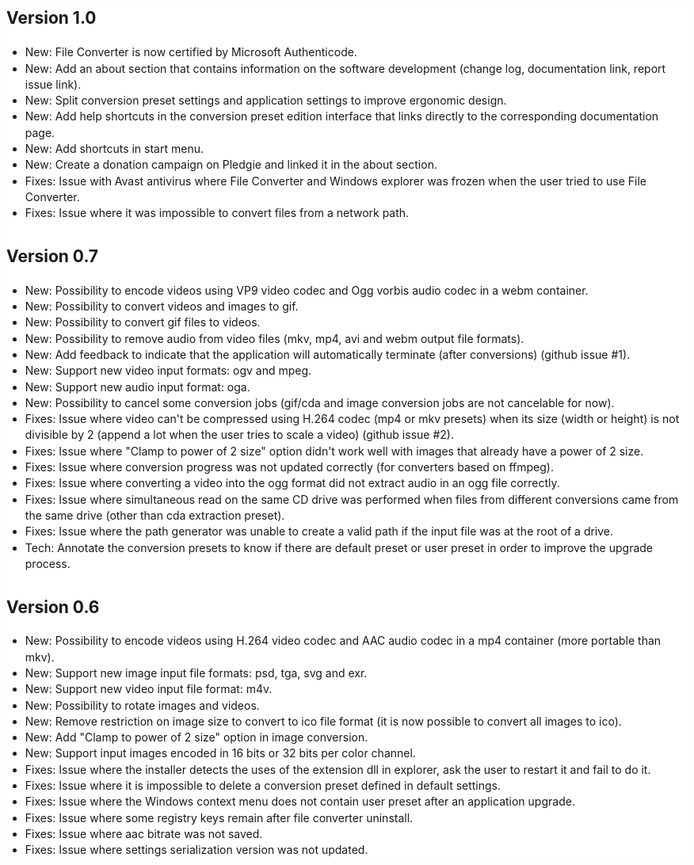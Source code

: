 ## Version 1.0

- New: File Converter is now certified by Microsoft Authenticode.
- New: Add an about section that contains information on the software development (change log, documentation link, report issue link).
- New: Split conversion preset settings and application settings to improve ergonomic design.
- New: Add help shortcuts in the conversion preset edition interface that links directly to the corresponding documentation page.
- New: Add shortcuts in start menu.
- New: Create a donation campaign on Pledgie and linked it in the about section.
- Fixes: Issue with Avast antivirus where File Converter and Windows explorer was frozen when the user tried to use File Converter.
- Fixes: Issue where it was impossible to convert files from a network path.

## Version 0.7

- New: Possibility to encode videos using VP9 video codec and Ogg vorbis audio codec in a webm container.
- New: Possibility to convert videos and images to gif.
- New: Possibility to convert gif files to videos.
- New: Possibility to remove audio from video files (mkv, mp4, avi and webm output file formats).
- New: Add feedback to indicate that the application will automatically terminate (after conversions) (github issue #1).
- New: Support new video input formats: ogv and mpeg.
- New: Support new audio input format: oga.
- New: Possibility to cancel some conversion jobs (gif/cda and image conversion jobs are not cancelable for now).
- Fixes: Issue where video can't be compressed using H.264 codec (mp4 or mkv presets) when its size (width or height) is not divisible by 2 (append a lot when the user tries to scale a video) (github issue #2).
- Fixes: Issue where "Clamp to power of 2 size" option didn't work well with images that already have a power of 2 size.
- Fixes: Issue where conversion progress was not updated correctly (for converters based on ffmpeg).
- Fixes: Issue where converting a video into the ogg format did not extract audio in an ogg file correctly.
- Fixes: Issue where simultaneous read on the same CD drive was performed when files from different conversions came from the same drive (other than cda extraction preset).
- Fixes: Issue where the path generator was unable to create a valid path if the input file was at the root of a drive.
- Tech: Annotate the conversion presets to know if there are default preset or user preset in order to improve the upgrade process.

## Version 0.6

- New: Possibility to encode videos using H.264 video codec and AAC audio codec in a mp4 container (more portable than mkv).
- New: Support new image input file formats: psd, tga, svg and exr.
- New: Support new video input file format: m4v.
- New: Possibility to rotate images and videos.
- New: Remove restriction on image size to convert to ico file format (it is now possible to convert all images to ico).
- New: Add "Clamp to power of 2 size" option in image conversion.
- New: Support input images encoded in 16 bits or 32 bits per color channel.
- Fixes: Issue where the installer detects the uses of the extension dll in explorer, ask the user to restart it and fail to do it.
- Fixes: Issue where it is impossible to delete a conversion preset defined in default settings.
- Fixes: Issue where the Windows context menu does not contain user preset after an application upgrade.
- Fixes: Issue where some registry keys remain after file converter uninstall.
- Fixes: Issue where aac bitrate was not saved.
- Fixes: Issue where settings serialization version was not updated.